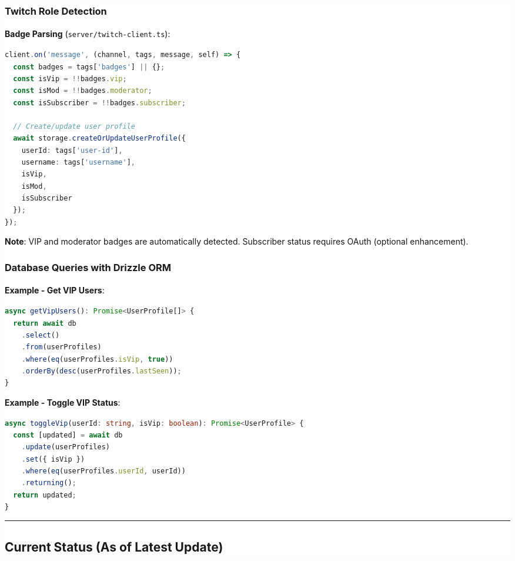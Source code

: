 ### Twitch Role Detection

**Badge Parsing** (`server/twitch-client.ts`):
```typescript
client.on('message', (channel, tags, message, self) => {
  const badges = tags['badges'] || {};
  const isVip = !!badges.vip;
  const isMod = !!badges.moderator;
  const isSubscriber = !!badges.subscriber;
  
  // Create/update user profile
  await storage.createOrUpdateUserProfile({
    userId: tags['user-id'],
    username: tags['username'],
    isVip,
    isMod,
    isSubscriber
  });
});
```

**Note**: VIP and moderator badges are automatically detected. Subscriber status requires OAuth (optional enhancement).

### Database Queries with Drizzle ORM

**Example - Get VIP Users**:
```typescript
async getVipUsers(): Promise<UserProfile[]> {
  return await db
    .select()
    .from(userProfiles)
    .where(eq(userProfiles.isVip, true))
    .orderBy(desc(userProfiles.lastSeen));
}
```

**Example - Toggle VIP Status**:
```typescript
async toggleVip(userId: string, isVip: boolean): Promise<UserProfile> {
  const [updated] = await db
    .update(userProfiles)
    .set({ isVip })
    .where(eq(userProfiles.userId, userId))
    .returning();
  return updated;
}
```

---

## Current Status (As of Latest Update)
